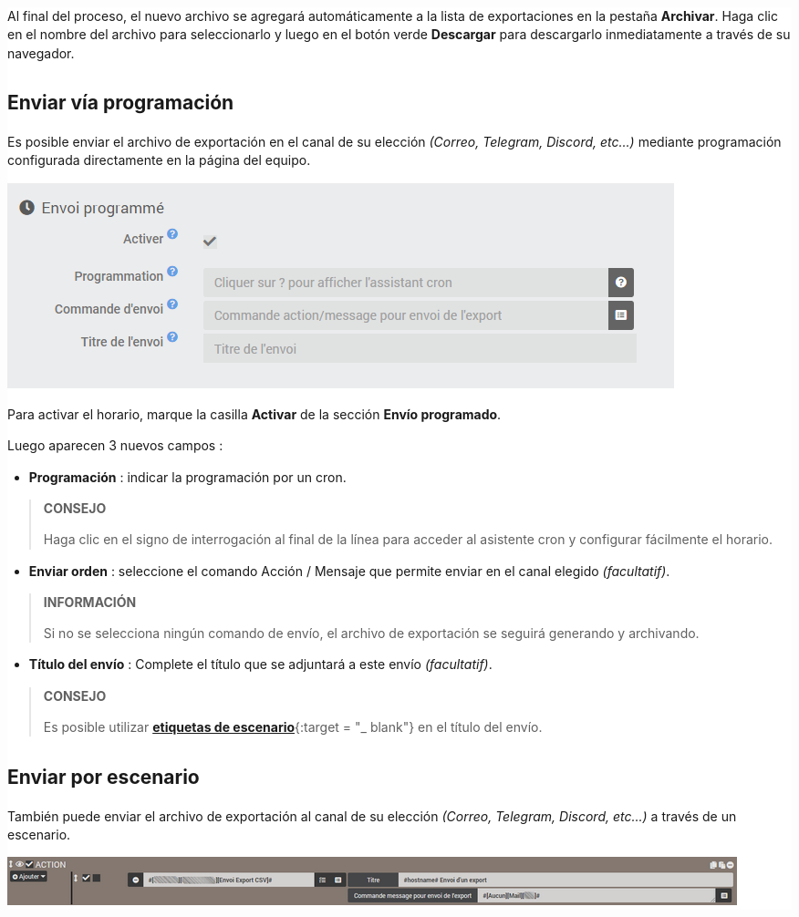 Al final del proceso, el nuevo archivo se agregará automáticamente a la lista de exportaciones en la pestaña **Archivar**. Haga clic en el nombre del archivo para seleccionarlo y luego en el botón verde **Descargar** para descargarlo inmediatamente a través de su navegador.

## Enviar vía programación

Es posible enviar el archivo de exportación en el canal de su elección *(Correo, Telegram, Discord, etc...)* mediante programación configurada directamente en la página del equipo.

![Exportación de datos - Enviar vía programación](./images/dataexport_cronSend.png)

Para activar el horario, marque la casilla **Activar** de la sección **Envío programado**.

Luego aparecen 3 nuevos campos :
- **Programación** : indicar la programación por un cron.
> **CONSEJO**
>
>Haga clic en el signo de interrogación al final de la línea para acceder al asistente cron y configurar fácilmente el horario.

- **Enviar orden** : seleccione el comando Acción / Mensaje que permite enviar en el canal elegido *(facultatif)*.
> **INFORMACIÓN**
>
>Si no se selecciona ningún comando de envío, el archivo de exportación se seguirá generando y archivando.

- **Título del envío** : Complete el título que se adjuntará a este envío *(facultatif)*.
> **CONSEJO**
>
>Es posible utilizar [**etiquetas de escenario**](https://doc.jeedom.com/es_ES/core/4.1/scenario#Les%20tags){:target = "\_ blank"} en el título del envío.  

## Enviar por escenario

También puede enviar el archivo de exportación al canal de su elección *(Correo, Telegram, Discord, etc...)* a través de un escenario.

![Exportación de datos - Enviar por escenario](./images/dataexport_scenarioSend.png)
